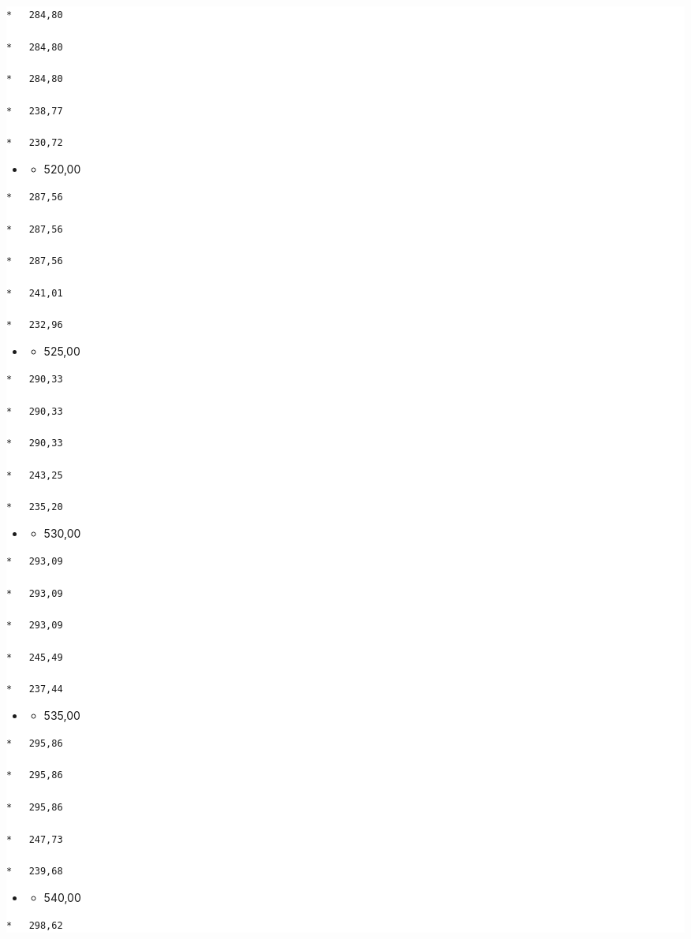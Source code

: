    *   284,80

    *   284,80

    *   284,80

    *   238,77

    *   230,72


*    *   520,00

    *   287,56

    *   287,56

    *   287,56

    *   241,01

    *   232,96


*    *   525,00

    *   290,33

    *   290,33

    *   290,33

    *   243,25

    *   235,20


*    *   530,00

    *   293,09

    *   293,09

    *   293,09

    *   245,49

    *   237,44


*    *   535,00

    *   295,86

    *   295,86

    *   295,86

    *   247,73

    *   239,68


*    *   540,00

    *   298,62
